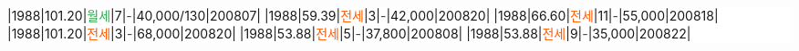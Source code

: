 |1988|101.20|<span style="color:#34a853">월세</span>|7|<span style="color:#444444">-</span>|40,000/130|200807|
|1988|59.39|<span style="color:#ff5a00">전세</span>|3|<span style="color:#444444">-</span>|42,000|200820|
|1988|66.60|<span style="color:#ff5a00">전세</span>|11|<span style="color:#444444">-</span>|55,000|200818|
|1988|101.20|<span style="color:#ff5a00">전세</span>|3|<span style="color:#444444">-</span>|68,000|200820|
|1988|53.88|<span style="color:#ff5a00">전세</span>|5|<span style="color:#444444">-</span>|37,800|200808|
|1988|53.88|<span style="color:#ff5a00">전세</span>|9|<span style="color:#444444">-</span>|35,000|200822|


<script async src="//pagead2.googlesyndication.com/pagead/js/adsbygoogle.js"></script>

<ins class="adsbygoogle"
     style="display:block"
     data-ad-client="ca-pub-2446590836940007"
     data-ad-slot="1659523306"
     data-ad-format="auto"
     data-full-width-responsive="true"></ins>
<script>
(adsbygoogle = window.adsbygoogle || []).push({});
</script>


